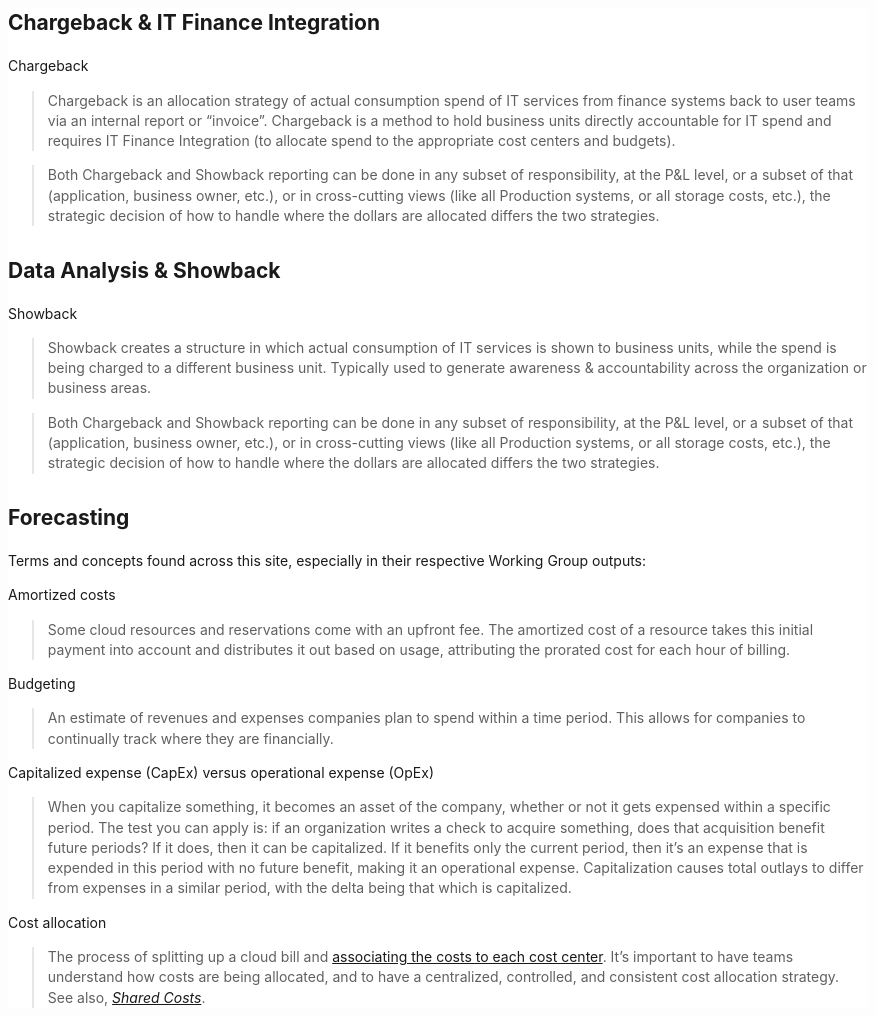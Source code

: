 ## Chargeback & IT Finance Integration

<span id="chargeback"></span>
Chargeback
> Chargeback is an allocation strategy of actual consumption spend of IT services from finance systems back to user teams via an internal report or “invoice”. Chargeback is a method to hold business units directly accountable for IT spend and requires IT Finance Integration (to allocate spend to the appropriate cost centers and budgets).

> Both Chargeback and Showback reporting can be done in any subset of responsibility, at the P&L level, or a subset of that (application, business owner, etc.), or in cross-cutting views (like all Production systems, or all storage costs, etc.), the strategic decision of how to handle where the dollars are allocated differs the two strategies.

## Data Analysis & Showback

<span id="showback"></span>
Showback

> Showback creates a structure in which actual consumption of IT services is shown to business units, while the spend is being charged to a different business unit. Typically used to generate awareness & accountability across the organization or business areas.

> Both Chargeback and Showback reporting can be done in any subset of responsibility, at the P&L level, or a subset of that (application, business owner, etc.), or in cross-cutting views (like all Production systems, or all storage costs, etc.), the strategic decision of how to handle where the dollars are allocated differs the two strategies.


<span id="forecasting"></span>
## Forecasting

Terms and concepts found across this site, especially in their respective Working Group outputs:

Amortized costs
> Some cloud resources and reservations come with an upfront fee. The amortized cost of a resource takes this initial payment into account and distributes it out based on usage, attributing the prorated cost for each hour of billing.

Budgeting
> An estimate of revenues and expenses companies plan to spend within a time period. This allows for companies to continually track where they are financially.

Capitalized expense (CapEx) versus operational expense (OpEx)
> When you capitalize something, it becomes an asset of the company, whether or not it gets expensed within a specific period. The test you can apply is: if an organization writes a check to acquire something, does that acquisition benefit future periods? If it does, then it can be capitalized. If it benefits only the current period, then it’s an expense that is expended in this period with no future benefit, making it an operational expense. Capitalization causes total outlays to differ from expenses in a similar period, with the delta being that which is capitalized.

Cost allocation
> The process of splitting up a cloud bill and [associating the costs to each cost center](/framework/capabilities/cost-allocation/). It’s important to have teams understand how costs are being allocated, and to have a centralized, controlled, and consistent cost allocation strategy. See also, *[Shared Costs](/framework/capabilities/manage-shared-cloud-cost/)*.
